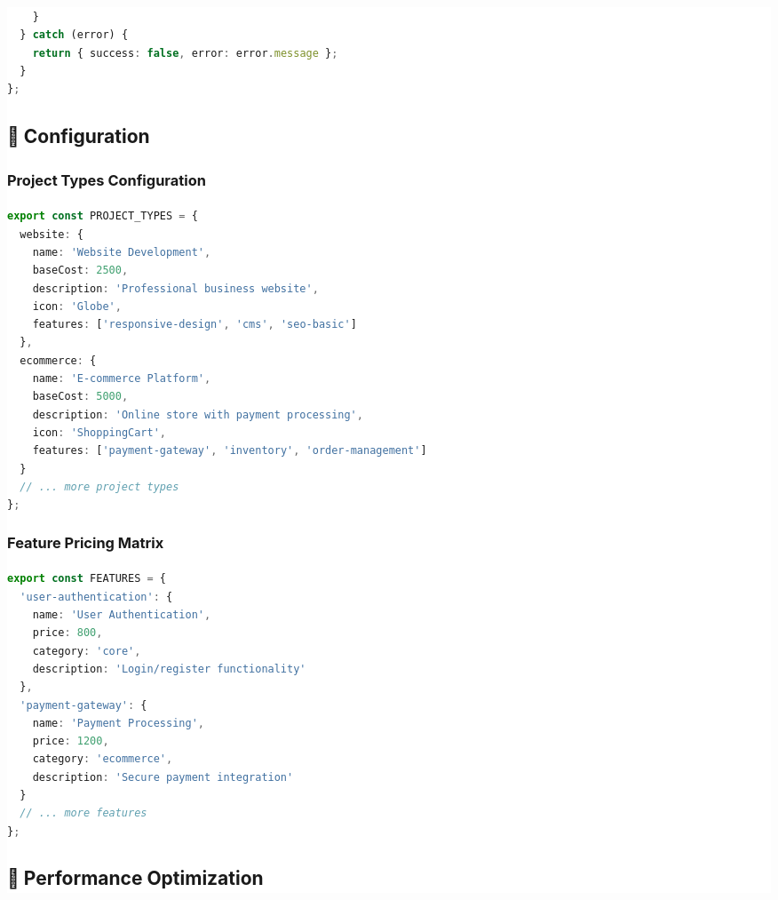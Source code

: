 ```typescript
    }
  } catch (error) {
    return { success: false, error: error.message };
  }
};
```

## 🔧 Configuration

### Project Types Configuration
```typescript
export const PROJECT_TYPES = {
  website: {
    name: 'Website Development',
    baseCost: 2500,
    description: 'Professional business website',
    icon: 'Globe',
    features: ['responsive-design', 'cms', 'seo-basic']
  },
  ecommerce: {
    name: 'E-commerce Platform',
    baseCost: 5000,
    description: 'Online store with payment processing',
    icon: 'ShoppingCart',
    features: ['payment-gateway', 'inventory', 'order-management']
  }
  // ... more project types
};
```

### Feature Pricing Matrix
```typescript
export const FEATURES = {
  'user-authentication': {
    name: 'User Authentication',
    price: 800,
    category: 'core',
    description: 'Login/register functionality'
  },
  'payment-gateway': {
    name: 'Payment Processing',
    price: 1200,
    category: 'ecommerce',
    description: 'Secure payment integration'
  }
  // ... more features
};
```

## 🚀 Performance Optimization
